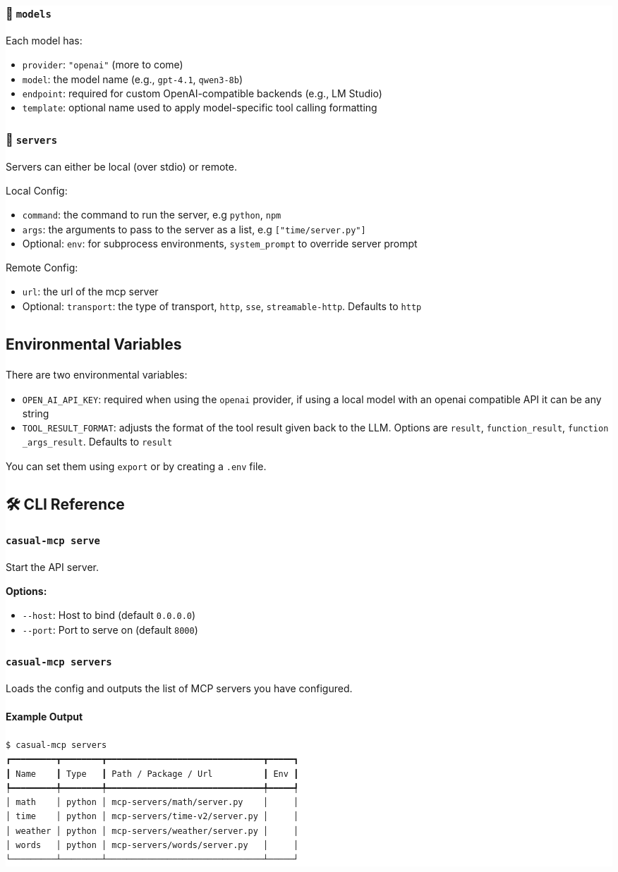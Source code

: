 ### 🔹 `models`

Each model has:

- `provider`: `"openai"` (more to come)
- `model`: the model name (e.g., `gpt-4.1`, `qwen3-8b`)
- `endpoint`: required for custom OpenAI-compatible backends (e.g., LM Studio)
- `template`: optional name used to apply model-specific tool calling formatting

### 🔹 `servers`

Servers can either be local (over stdio) or remote.

Local Config:
- `command`: the command to run the server, e.g `python`, `npm`
- `args`: the arguments to pass to the server as a list, e.g `["time/server.py"]`
- Optional: `env`: for subprocess environments, `system_prompt` to override server prompt

Remote Config:
- `url`: the url of the mcp server
- Optional: `transport`: the type of transport, `http`, `sse`, `streamable-http`. Defaults to `http`

## Environmental Variables

There are two environmental variables:
- `OPEN_AI_API_KEY`: required when using the `openai` provider, if using a local model with an openai compatible API it can be any string
- `TOOL_RESULT_FORMAT`: adjusts the format of the tool result given back to the LLM. Options are `result`, `function_result`, `function_args_result`. Defaults to `result`

You can set them using `export` or by creating a `.env` file.

## 🛠 CLI Reference

### `casual-mcp serve`
Start the API server.

**Options:**
- `--host`: Host to bind (default `0.0.0.0`)
- `--port`: Port to serve on (default `8000`)

### `casual-mcp servers`
Loads the config and outputs the list of MCP servers you have configured.

#### Example Output
```
$ casual-mcp servers
┏━━━━━━━━━┳━━━━━━━━┳━━━━━━━━━━━━━━━━━━━━━━━━━━━━━━━┳━━━━━┓
┃ Name    ┃ Type   ┃ Path / Package / Url          ┃ Env ┃
┡━━━━━━━━━╇━━━━━━━━╇━━━━━━━━━━━━━━━━━━━━━━━━━━━━━━━╇━━━━━┩
│ math    │ python │ mcp-servers/math/server.py    │     │
│ time    │ python │ mcp-servers/time-v2/server.py │     │
│ weather │ python │ mcp-servers/weather/server.py │     │
│ words   │ python │ mcp-servers/words/server.py   │     │
└─────────┴────────┴───────────────────────────────┴─────┘
```
